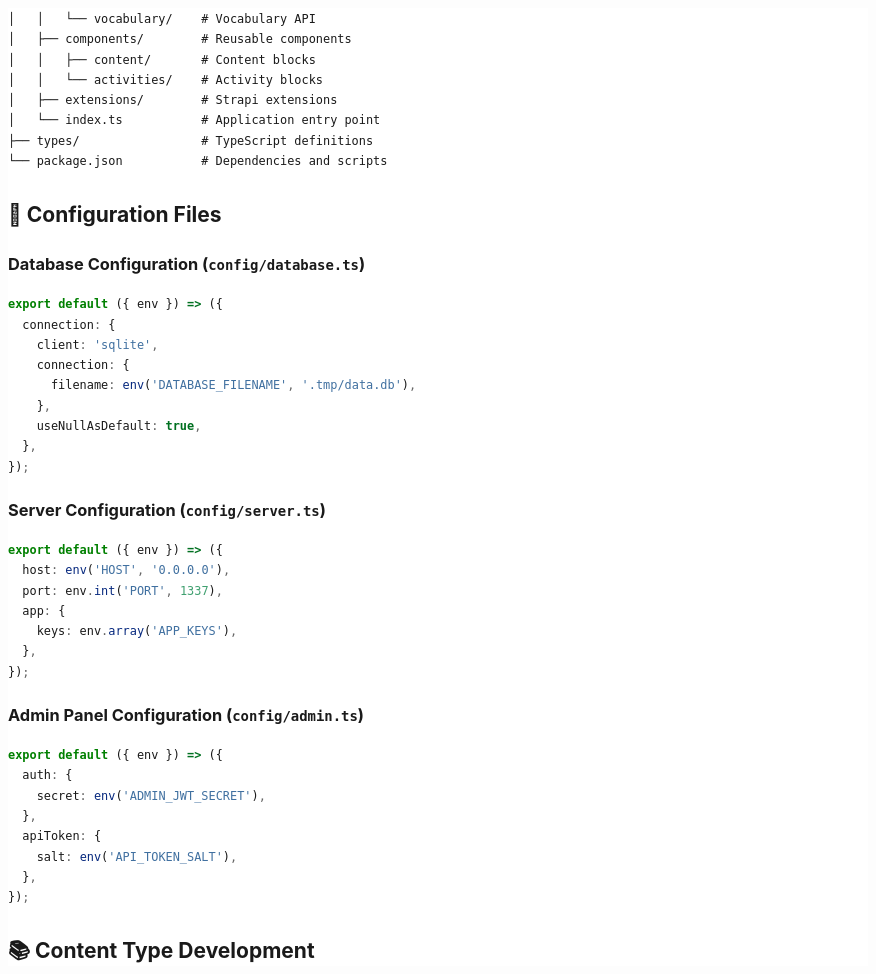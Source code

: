 ```
│   │   └── vocabulary/    # Vocabulary API
│   ├── components/        # Reusable components
│   │   ├── content/       # Content blocks
│   │   └── activities/    # Activity blocks
│   ├── extensions/        # Strapi extensions
│   └── index.ts           # Application entry point
├── types/                 # TypeScript definitions
└── package.json           # Dependencies and scripts
```

## 🔧 Configuration Files

### Database Configuration (`config/database.ts`)

```typescript
export default ({ env }) => ({
  connection: {
    client: 'sqlite',
    connection: {
      filename: env('DATABASE_FILENAME', '.tmp/data.db'),
    },
    useNullAsDefault: true,
  },
});
```

### Server Configuration (`config/server.ts`)

```typescript
export default ({ env }) => ({
  host: env('HOST', '0.0.0.0'),
  port: env.int('PORT', 1337),
  app: {
    keys: env.array('APP_KEYS'),
  },
});
```

### Admin Panel Configuration (`config/admin.ts`)

```typescript
export default ({ env }) => ({
  auth: {
    secret: env('ADMIN_JWT_SECRET'),
  },
  apiToken: {
    salt: env('API_TOKEN_SALT'),
  },
});
```

## 📚 Content Type Development
